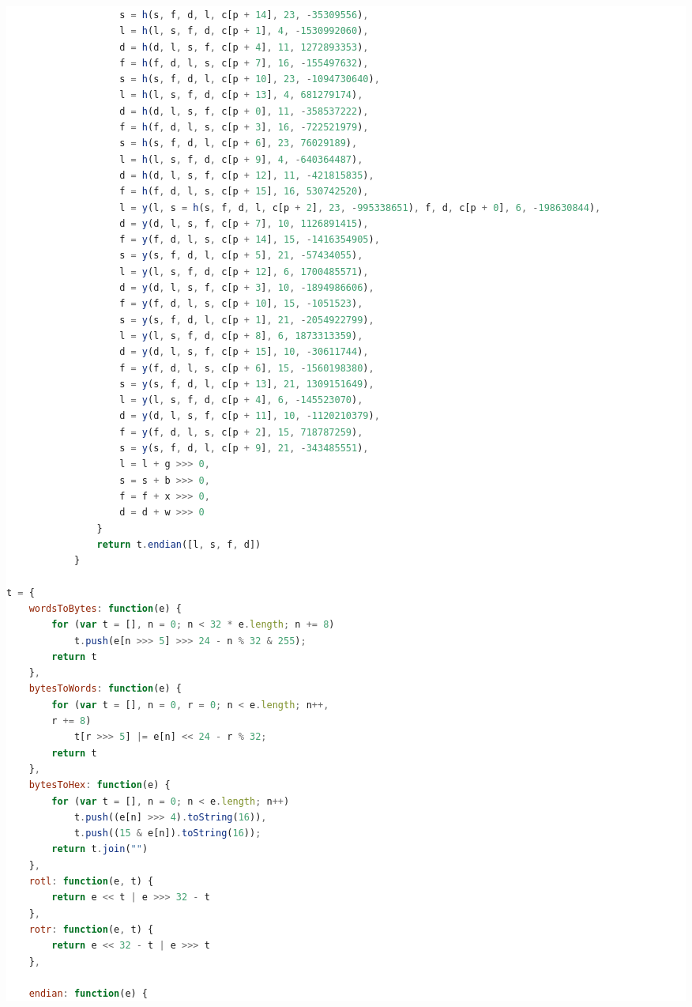 ```javascript
                    s = h(s, f, d, l, c[p + 14], 23, -35309556),
                    l = h(l, s, f, d, c[p + 1], 4, -1530992060),
                    d = h(d, l, s, f, c[p + 4], 11, 1272893353),
                    f = h(f, d, l, s, c[p + 7], 16, -155497632),
                    s = h(s, f, d, l, c[p + 10], 23, -1094730640),
                    l = h(l, s, f, d, c[p + 13], 4, 681279174),
                    d = h(d, l, s, f, c[p + 0], 11, -358537222),
                    f = h(f, d, l, s, c[p + 3], 16, -722521979),
                    s = h(s, f, d, l, c[p + 6], 23, 76029189),
                    l = h(l, s, f, d, c[p + 9], 4, -640364487),
                    d = h(d, l, s, f, c[p + 12], 11, -421815835),
                    f = h(f, d, l, s, c[p + 15], 16, 530742520),
                    l = y(l, s = h(s, f, d, l, c[p + 2], 23, -995338651), f, d, c[p + 0], 6, -198630844),
                    d = y(d, l, s, f, c[p + 7], 10, 1126891415),
                    f = y(f, d, l, s, c[p + 14], 15, -1416354905),
                    s = y(s, f, d, l, c[p + 5], 21, -57434055),
                    l = y(l, s, f, d, c[p + 12], 6, 1700485571),
                    d = y(d, l, s, f, c[p + 3], 10, -1894986606),
                    f = y(f, d, l, s, c[p + 10], 15, -1051523),
                    s = y(s, f, d, l, c[p + 1], 21, -2054922799),
                    l = y(l, s, f, d, c[p + 8], 6, 1873313359),
                    d = y(d, l, s, f, c[p + 15], 10, -30611744),
                    f = y(f, d, l, s, c[p + 6], 15, -1560198380),
                    s = y(s, f, d, l, c[p + 13], 21, 1309151649),
                    l = y(l, s, f, d, c[p + 4], 6, -145523070),
                    d = y(d, l, s, f, c[p + 11], 10, -1120210379),
                    f = y(f, d, l, s, c[p + 2], 15, 718787259),
                    s = y(s, f, d, l, c[p + 9], 21, -343485551),
                    l = l + g >>> 0,
                    s = s + b >>> 0,
                    f = f + x >>> 0,
                    d = d + w >>> 0
                }
                return t.endian([l, s, f, d])
            }
 
t = {
    wordsToBytes: function(e) {
        for (var t = [], n = 0; n < 32 * e.length; n += 8)
            t.push(e[n >>> 5] >>> 24 - n % 32 & 255);
        return t
    },
    bytesToWords: function(e) {
        for (var t = [], n = 0, r = 0; n < e.length; n++,
        r += 8)
            t[r >>> 5] |= e[n] << 24 - r % 32;
        return t
    },
    bytesToHex: function(e) {
        for (var t = [], n = 0; n < e.length; n++)
            t.push((e[n] >>> 4).toString(16)),
            t.push((15 & e[n]).toString(16));
        return t.join("")
    },
    rotl: function(e, t) {
        return e << t | e >>> 32 - t
    },
    rotr: function(e, t) {
        return e << 32 - t | e >>> t
    },
 
    endian: function(e) {
```